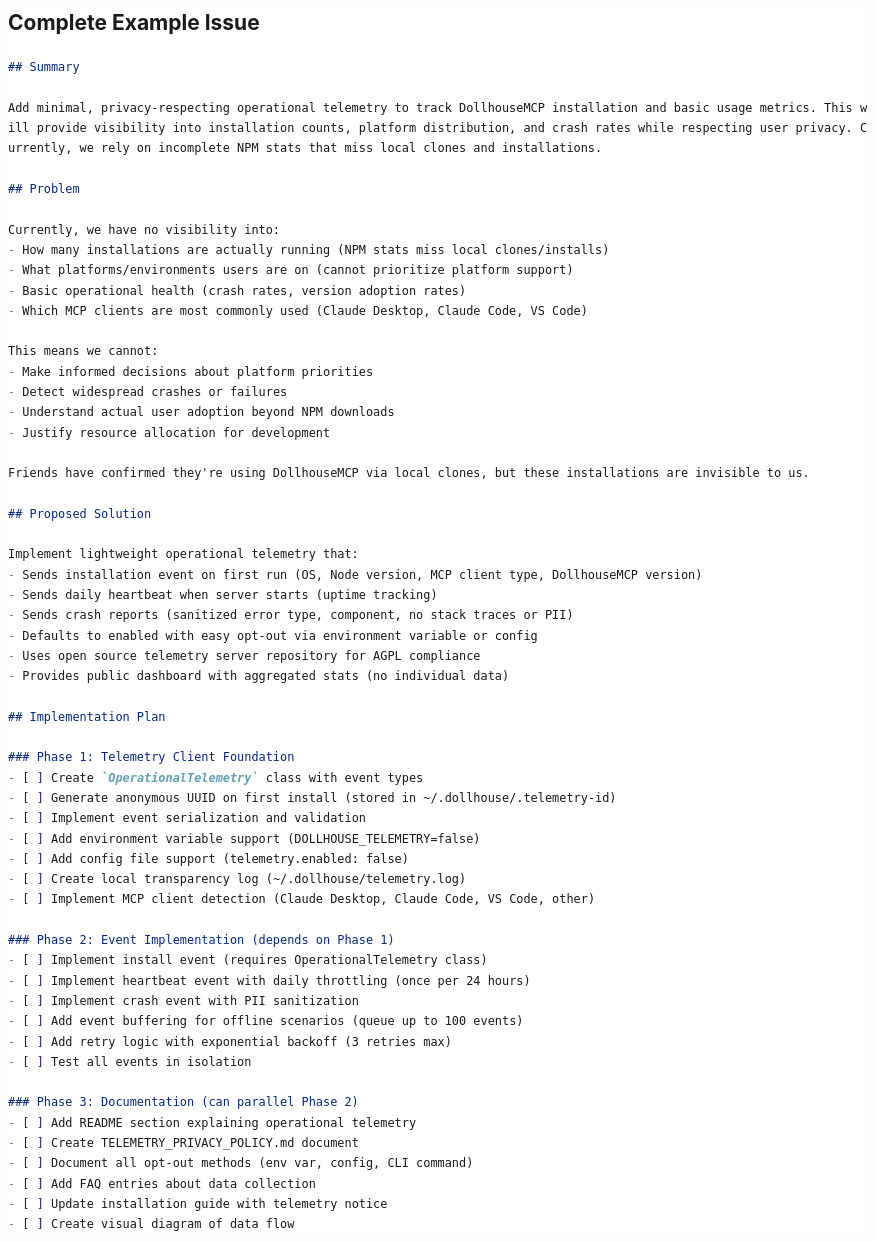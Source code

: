 ## Complete Example Issue

```markdown
## Summary

Add minimal, privacy-respecting operational telemetry to track DollhouseMCP installation and basic usage metrics. This will provide visibility into installation counts, platform distribution, and crash rates while respecting user privacy. Currently, we rely on incomplete NPM stats that miss local clones and installations.

## Problem

Currently, we have no visibility into:
- How many installations are actually running (NPM stats miss local clones/installs)
- What platforms/environments users are on (cannot prioritize platform support)
- Basic operational health (crash rates, version adoption rates)
- Which MCP clients are most commonly used (Claude Desktop, Claude Code, VS Code)

This means we cannot:
- Make informed decisions about platform priorities
- Detect widespread crashes or failures
- Understand actual user adoption beyond NPM downloads
- Justify resource allocation for development

Friends have confirmed they're using DollhouseMCP via local clones, but these installations are invisible to us.

## Proposed Solution

Implement lightweight operational telemetry that:
- Sends installation event on first run (OS, Node version, MCP client type, DollhouseMCP version)
- Sends daily heartbeat when server starts (uptime tracking)
- Sends crash reports (sanitized error type, component, no stack traces or PII)
- Defaults to enabled with easy opt-out via environment variable or config
- Uses open source telemetry server repository for AGPL compliance
- Provides public dashboard with aggregated stats (no individual data)

## Implementation Plan

### Phase 1: Telemetry Client Foundation
- [ ] Create `OperationalTelemetry` class with event types
- [ ] Generate anonymous UUID on first install (stored in ~/.dollhouse/.telemetry-id)
- [ ] Implement event serialization and validation
- [ ] Add environment variable support (DOLLHOUSE_TELEMETRY=false)
- [ ] Add config file support (telemetry.enabled: false)
- [ ] Create local transparency log (~/.dollhouse/telemetry.log)
- [ ] Implement MCP client detection (Claude Desktop, Claude Code, VS Code, other)

### Phase 2: Event Implementation (depends on Phase 1)
- [ ] Implement install event (requires OperationalTelemetry class)
- [ ] Implement heartbeat event with daily throttling (once per 24 hours)
- [ ] Implement crash event with PII sanitization
- [ ] Add event buffering for offline scenarios (queue up to 100 events)
- [ ] Add retry logic with exponential backoff (3 retries max)
- [ ] Test all events in isolation

### Phase 3: Documentation (can parallel Phase 2)
- [ ] Add README section explaining operational telemetry
- [ ] Create TELEMETRY_PRIVACY_POLICY.md document
- [ ] Document all opt-out methods (env var, config, CLI command)
- [ ] Add FAQ entries about data collection
- [ ] Update installation guide with telemetry notice
- [ ] Create visual diagram of data flow
```